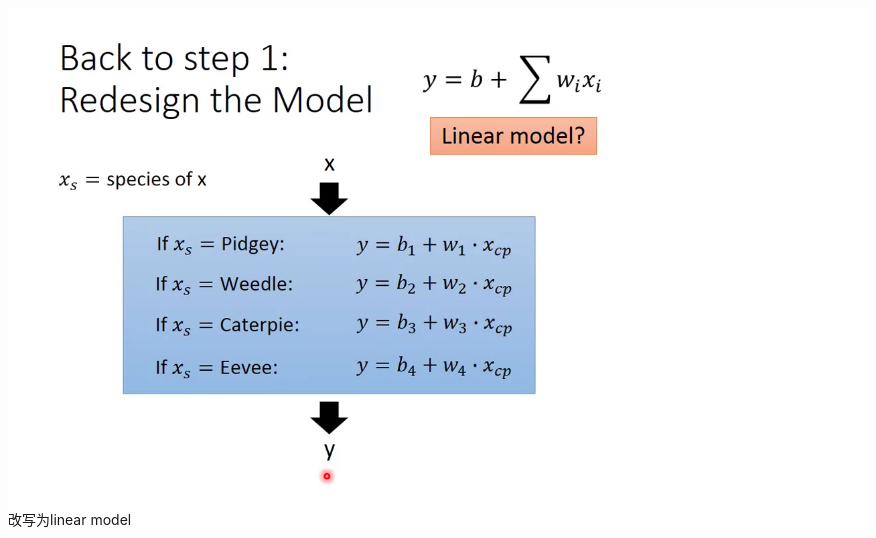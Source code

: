 <img src="https://github.com/BobWang4/DataWhale_learnNotes/blob/main/%E6%9D%8E%E5%AE%8F%E6%AF%85%E6%9C%BA%E5%99%A8%E5%AD%A6%E4%B9%A0/task02/15%E5%90%88%E5%B9%B6%E5%88%B0%E4%B8%80%E4%B8%AA%E7%BA%BF%E6%80%A7%E6%A8%A1%E5%9E%8B.png?raw=true" alt="img" style="zoom:67%;" />

改写为linear model
